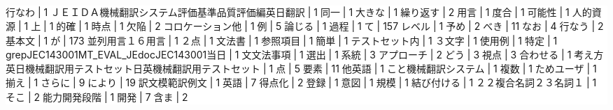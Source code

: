行なわ | 1
ＪＥＩＤＡ機械翻訳システム評価基準品質評価編英日翻訳 | 1
同一 | 1
大きな | 1
繰り返す | 2
用言 | 1
度合 | 1
可能性 | 1
人的資源 | 1
上 | 1
的確 | 1
時点 | 1
欠陥 | 2
コロケーション他 | 1
例 | 5
論じる | 1
過程 | 1
て | 157
レベル | 1
予め | 2
べき | 11
なお | 4
行なう | 2
基本文 | 1
が | 173
並列用言１６用言 | 1
２点 | 1
文法書 | 1
参照項目 | 1
簡単 | 1
テストセット内 | 1
３文字 | 1
使用例 | 1
特定 | 1
grepJEC143001MT_EVAL_JEdocJEC143001当日 | 1
文文法事項 | 1
選出 | 1
系統 | 3
アプローチ | 2
どう | 3
視点 | 3
合わせる | 1
考え方英日機械翻訳用テストセット日英機械翻訳用テストセット | 1
点 | 5
要素 | 11
他英語 | 1
こと機械翻訳システム | 1
複数 | 1
ためユーザ | 1
揃え | 1
さらに | 9
により | 19
訳文模範訳例文 | 1
英語 | 7
得点化 | 2
登録 | 1
意図 | 1
規模 | 1
結び付ける | 1
２２複合名詞２３名詞１ | 1
そこ | 2
能力開発段階 | 1
開発 | 7
含ま | 2